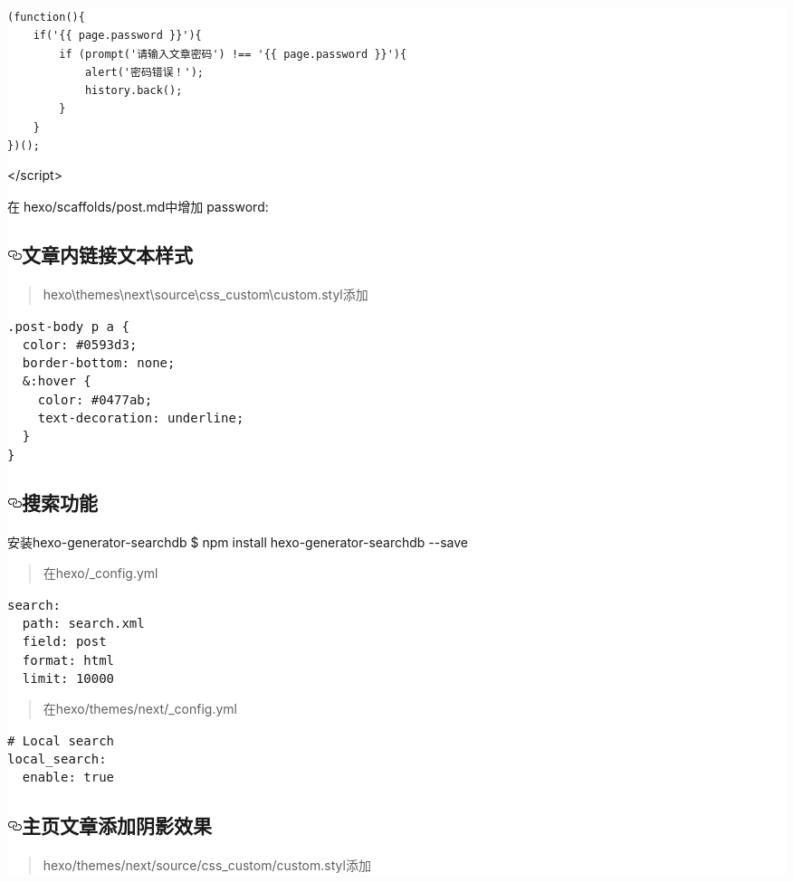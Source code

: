     (function(){
        if('{{ page.password }}'){
            if (prompt('请输入文章密码') !== '{{ page.password }}'){
                alert('密码错误！');
                history.back();
            }
        }
    })();
&lt;/script&gt;
</code></pre>
<p>在 hexo/scaffolds/post.md中增加 password:</p>
<h2><a href="#文章内链接文本样式" aria-hidden="true" class="anchor" id="user-content-文章内链接文本样式"><svg aria-hidden="true" class="octicon octicon-link" height="16" version="1.1" viewBox="0 0 16 16" width="16"><path fill-rule="evenodd" d="M4 9h1v1H4c-1.5 0-3-1.69-3-3.5S2.55 3 4 3h4c1.45 0 3 1.69 3 3.5 0 1.41-.91 2.72-2 3.25V8.59c.58-.45 1-1.27 1-2.09C10 5.22 8.98 4 8 4H4c-.98 0-2 1.22-2 2.5S3 9 4 9zm9-3h-1v1h1c1 0 2 1.22 2 2.5S13.98 12 13 12H9c-.98 0-2-1.22-2-2.5 0-.83.42-1.64 1-2.09V6.25c-1.09.53-2 1.84-2 3.25C6 11.31 7.55 13 9 13h4c1.45 0 3-1.69 3-3.5S14.5 6 13 6z"></path></svg></a>文章内链接文本样式</h2>
<blockquote>
<p>hexo\themes\next\source\css_custom\custom.styl添加</p>
</blockquote>
<div class="highlight highlight-source-stylus"><pre><span class="pl-e">.post-body</span><span class="pl-e"> </span><span class="pl-ent">p</span><span class="pl-e"> </span><span class="pl-ent">a</span><span class="pl-e"> </span>{
  <span class="pl-c1">color</span>: <span class="pl-c1">#<span class="pl-c1">05</span><span class="pl-c1">93</span><span class="pl-c1">d3</span></span>;
  <span class="pl-c1">border-bottom</span>: <span class="pl-c1">none</span>;
  <span class="pl-c1">&amp;</span><span class="pl-e">:hover</span><span class="pl-e"> </span>{
    <span class="pl-c1">color</span>: <span class="pl-c1">#<span class="pl-c1">04</span><span class="pl-c1">77</span><span class="pl-c1">ab</span></span>;
    <span class="pl-c1">text-decoration</span>: <span class="pl-c1">underline</span>;
  }
}</pre></div>
<h2><a href="#搜索功能" aria-hidden="true" class="anchor" id="user-content-搜索功能"><svg aria-hidden="true" class="octicon octicon-link" height="16" version="1.1" viewBox="0 0 16 16" width="16"><path fill-rule="evenodd" d="M4 9h1v1H4c-1.5 0-3-1.69-3-3.5S2.55 3 4 3h4c1.45 0 3 1.69 3 3.5 0 1.41-.91 2.72-2 3.25V8.59c.58-.45 1-1.27 1-2.09C10 5.22 8.98 4 8 4H4c-.98 0-2 1.22-2 2.5S3 9 4 9zm9-3h-1v1h1c1 0 2 1.22 2 2.5S13.98 12 13 12H9c-.98 0-2-1.22-2-2.5 0-.83.42-1.64 1-2.09V6.25c-1.09.53-2 1.84-2 3.25C6 11.31 7.55 13 9 13h4c1.45 0 3-1.69 3-3.5S14.5 6 13 6z"></path></svg></a>搜索功能</h2>
<p>安装hexo-generator-searchdb
$ npm install hexo-generator-searchdb --save</p>
<blockquote>
<p>在hexo/_config.yml</p>
</blockquote>
<div class="highlight highlight-source-yaml"><pre><span class="pl-ent">search</span>:
  <span class="pl-ent">path</span>: <span class="pl-s">search.xml</span>
  <span class="pl-ent">field</span>: <span class="pl-s">post</span>
  <span class="pl-ent">format</span>: <span class="pl-s">html</span>
  <span class="pl-ent">limit</span>: <span class="pl-c1">10000</span></pre></div>
<blockquote>
<p>在hexo/themes/next/_config.yml</p>
</blockquote>
<div class="highlight highlight-source-yaml"><pre><span class="pl-c"><span class="pl-c">#</span> Local search</span>
<span class="pl-ent">local_search</span>:
  <span class="pl-ent">enable</span>: <span class="pl-c1">true</span></pre></div>
<h2><a href="#主页文章添加阴影效果" aria-hidden="true" class="anchor" id="user-content-主页文章添加阴影效果"><svg aria-hidden="true" class="octicon octicon-link" height="16" version="1.1" viewBox="0 0 16 16" width="16"><path fill-rule="evenodd" d="M4 9h1v1H4c-1.5 0-3-1.69-3-3.5S2.55 3 4 3h4c1.45 0 3 1.69 3 3.5 0 1.41-.91 2.72-2 3.25V8.59c.58-.45 1-1.27 1-2.09C10 5.22 8.98 4 8 4H4c-.98 0-2 1.22-2 2.5S3 9 4 9zm9-3h-1v1h1c1 0 2 1.22 2 2.5S13.98 12 13 12H9c-.98 0-2-1.22-2-2.5 0-.83.42-1.64 1-2.09V6.25c-1.09.53-2 1.84-2 3.25C6 11.31 7.55 13 9 13h4c1.45 0 3-1.69 3-3.5S14.5 6 13 6z"></path></svg></a>主页文章添加阴影效果</h2>
<blockquote>
<p>hexo/themes/next/source/css_custom/custom.styl添加</p>
</blockquote>
